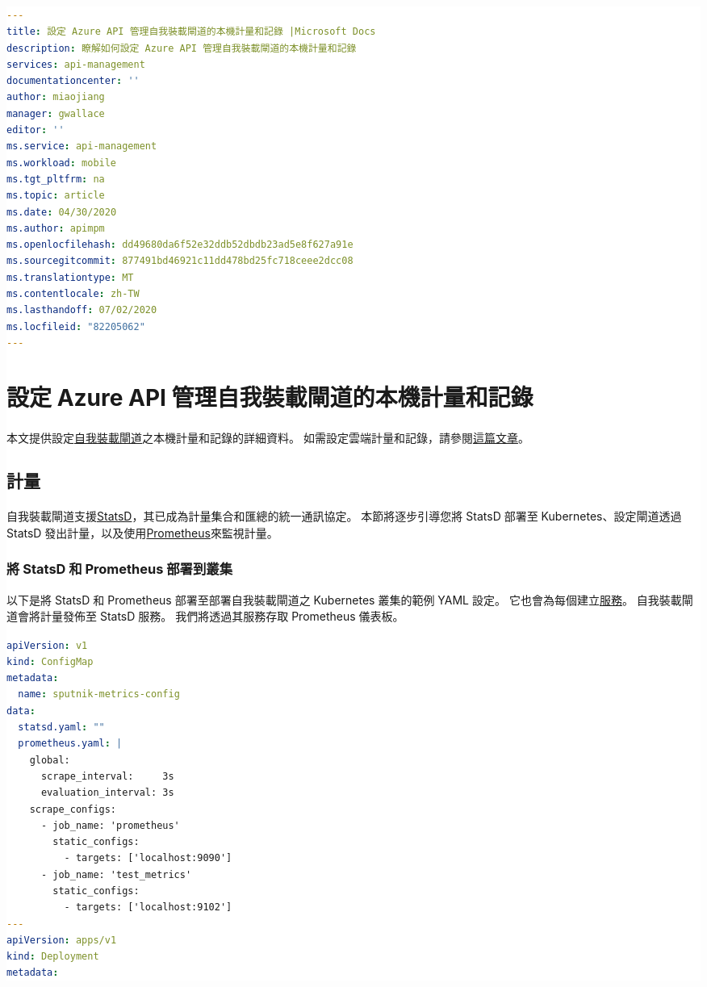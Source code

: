 ```yaml
---
title: 設定 Azure API 管理自我裝載閘道的本機計量和記錄 |Microsoft Docs
description: 瞭解如何設定 Azure API 管理自我裝載閘道的本機計量和記錄
services: api-management
documentationcenter: ''
author: miaojiang
manager: gwallace
editor: ''
ms.service: api-management
ms.workload: mobile
ms.tgt_pltfrm: na
ms.topic: article
ms.date: 04/30/2020
ms.author: apimpm
ms.openlocfilehash: dd49680da6f52e32ddb52dbdb23ad5e8f627a91e
ms.sourcegitcommit: 877491bd46921c11dd478bd25fc718ceee2dcc08
ms.translationtype: MT
ms.contentlocale: zh-TW
ms.lasthandoff: 07/02/2020
ms.locfileid: "82205062"
---
```

# <a name="configure-local-metrics-and-logs-for-azure-api-management-self-hosted-gateway"></a>設定 Azure API 管理自我裝載閘道的本機計量和記錄

本文提供設定[自我裝載閘道](./self-hosted-gateway-overview.md)之本機計量和記錄的詳細資料。 如需設定雲端計量和記錄，請參閱[這篇文章](how-to-configure-cloud-metrics-logs.md)。 

## <a name="metrics"></a>計量
自我裝載閘道支援[StatsD](https://github.com/statsd/statsd)，其已成為計量集合和匯總的統一通訊協定。 本節將逐步引導您將 StatsD 部署至 Kubernetes、設定閘道透過 StatsD 發出計量，以及使用[Prometheus](https://prometheus.io/)來監視計量。 

### <a name="deploy-statsd-and-prometheus-to-the-cluster"></a>將 StatsD 和 Prometheus 部署到叢集

以下是將 StatsD 和 Prometheus 部署至部署自我裝載閘道之 Kubernetes 叢集的範例 YAML 設定。 它也會為每個建立[服務](https://kubernetes.io/docs/concepts/services-networking/service/)。 自我裝載閘道會將計量發佈至 StatsD 服務。 我們將透過其服務存取 Prometheus 儀表板。   

```yaml
apiVersion: v1
kind: ConfigMap
metadata:
  name: sputnik-metrics-config
data:
  statsd.yaml: ""
  prometheus.yaml: |
    global:
      scrape_interval:     3s
      evaluation_interval: 3s
    scrape_configs:
      - job_name: 'prometheus'
        static_configs:
          - targets: ['localhost:9090']
      - job_name: 'test_metrics'
        static_configs:
          - targets: ['localhost:9102']
---
apiVersion: apps/v1
kind: Deployment
metadata:
```